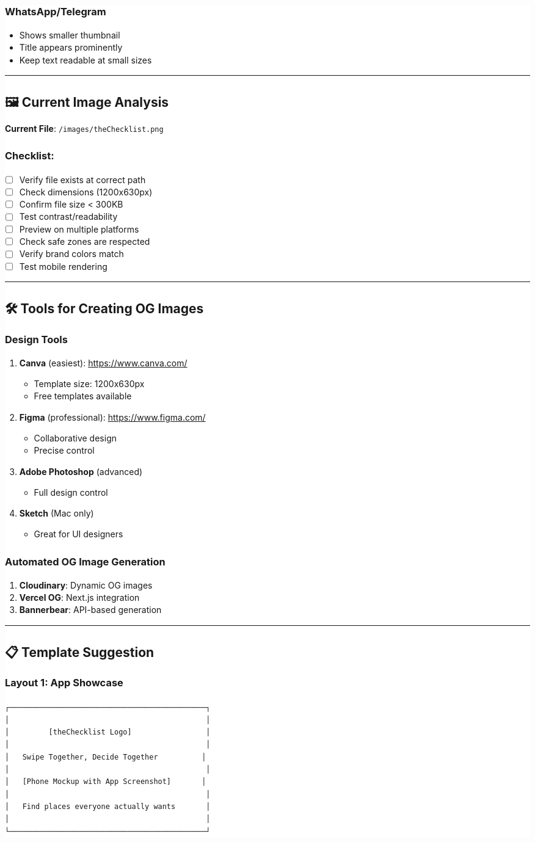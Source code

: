 ### WhatsApp/Telegram
- Shows smaller thumbnail
- Title appears prominently
- Keep text readable at small sizes

---

## 🖼️ Current Image Analysis

**Current File**: `/images/theChecklist.png`

### Checklist:
- [ ] Verify file exists at correct path
- [ ] Check dimensions (1200x630px)
- [ ] Confirm file size < 300KB
- [ ] Test contrast/readability
- [ ] Preview on multiple platforms
- [ ] Check safe zones are respected
- [ ] Verify brand colors match
- [ ] Test mobile rendering

---

## 🛠️ Tools for Creating OG Images

### Design Tools
1. **Canva** (easiest): https://www.canva.com/
   - Template size: 1200x630px
   - Free templates available
   
2. **Figma** (professional): https://www.figma.com/
   - Collaborative design
   - Precise control
   
3. **Adobe Photoshop** (advanced)
   - Full design control
   
4. **Sketch** (Mac only)
   - Great for UI designers

### Automated OG Image Generation
1. **Cloudinary**: Dynamic OG images
2. **Vercel OG**: Next.js integration
3. **Bannerbear**: API-based generation

---

## 📋 Template Suggestion

### Layout 1: App Showcase
```
┌─────────────────────────────────────────────┐
│                                             │
│         [theChecklist Logo]                 │
│                                             │
│   Swipe Together, Decide Together          │
│                                             │
│   [Phone Mockup with App Screenshot]       │
│                                             │
│   Find places everyone actually wants       │
│                                             │
└─────────────────────────────────────────────┘
```